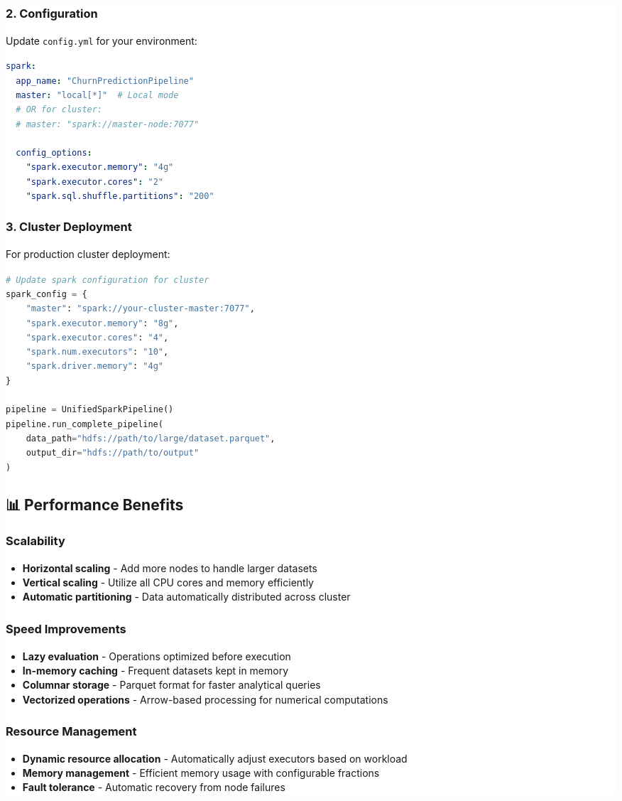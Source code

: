 ### 2. Configuration
Update `config.yml` for your environment:
```yaml
spark:
  app_name: "ChurnPredictionPipeline"
  master: "local[*]"  # Local mode
  # OR for cluster:
  # master: "spark://master-node:7077"
  
  config_options:
    "spark.executor.memory": "4g"
    "spark.executor.cores": "2"
    "spark.sql.shuffle.partitions": "200"
```

### 3. Cluster Deployment
For production cluster deployment:
```python
# Update spark configuration for cluster
spark_config = {
    "master": "spark://your-cluster-master:7077",
    "spark.executor.memory": "8g",
    "spark.executor.cores": "4", 
    "spark.num.executors": "10",
    "spark.driver.memory": "4g"
}

pipeline = UnifiedSparkPipeline()
pipeline.run_complete_pipeline(
    data_path="hdfs://path/to/large/dataset.parquet",
    output_dir="hdfs://path/to/output"
)
```

## 📊 Performance Benefits

### Scalability
- **Horizontal scaling** - Add more nodes to handle larger datasets
- **Vertical scaling** - Utilize all CPU cores and memory efficiently
- **Automatic partitioning** - Data automatically distributed across cluster

### Speed Improvements
- **Lazy evaluation** - Operations optimized before execution
- **In-memory caching** - Frequent datasets kept in memory
- **Columnar storage** - Parquet format for faster analytical queries
- **Vectorized operations** - Arrow-based processing for numerical computations

### Resource Management
- **Dynamic resource allocation** - Automatically adjust executors based on workload
- **Memory management** - Efficient memory usage with configurable fractions
- **Fault tolerance** - Automatic recovery from node failures
